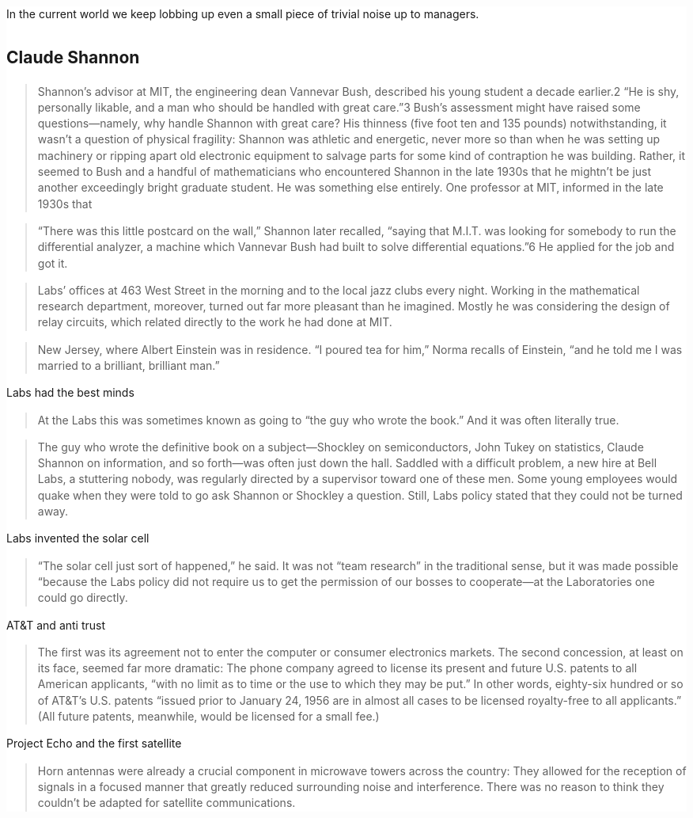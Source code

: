 In the current world we keep lobbing up even a small piece of trivial noise up to managers.

## Claude Shannon
> Shannon’s advisor at MIT, the engineering dean Vannevar Bush, described his young student a decade earlier.2 “He is shy, personally likable, and a man who should be handled with great care.”3 Bush’s assessment might have raised some questions—namely, why handle Shannon with great care? His thinness (five foot ten and 135 pounds) notwithstanding, it wasn’t a question of physical fragility: Shannon was athletic and energetic, never more so than when he was setting up machinery or ripping apart old electronic equipment to salvage parts for some kind of contraption he was building. Rather, it seemed to Bush and a handful of mathematicians who encountered Shannon in the late 1930s that he mightn’t be just another exceedingly bright graduate student. He was something else entirely. One professor at MIT, informed in the late 1930s that

> “There was this little postcard on the wall,” Shannon later recalled, “saying that M.I.T. was looking for somebody to run the differential analyzer, a machine which Vannevar Bush had built to solve differential equations.”6 He applied for the job and got it.

> Labs’ offices at 463 West Street in the morning and to the local jazz clubs every night. Working in the mathematical research department, moreover, turned out far more pleasant than he imagined. Mostly he was considering the design of relay circuits, which related directly to the work he had done at MIT.

> New Jersey, where Albert Einstein was in residence. “I poured tea for him,” Norma recalls of Einstein, “and he told me I was married to a brilliant, brilliant man.”

Labs had the best minds

> At the Labs this was sometimes known as going to “the guy who wrote the book.” And it was often literally true.

> The guy who wrote the definitive book on a subject—Shockley on semiconductors, John Tukey on statistics, Claude Shannon on information, and so forth—was often just down the hall. Saddled with a difficult problem, a new hire at Bell Labs, a stuttering nobody, was regularly directed by a supervisor toward one of these men. Some young employees would quake when they were told to go ask Shannon or Shockley a question. Still, Labs policy stated that they could not be turned away.

Labs invented the solar cell
> “The solar cell just sort of happened,” he said. It was not “team research” in the traditional sense, but it was made possible “because the Labs policy did not require us to get the permission of our bosses to cooperate—at the Laboratories one could go directly.

AT&T and anti trust

> The first was its agreement not to enter the computer or consumer electronics markets. The second concession, at least on its face, seemed far more dramatic: The phone company agreed to license its present and future U.S. patents to all American applicants, “with no limit as to time or the use to which they may be put.” In other words, eighty-six hundred or so of AT&T’s U.S. patents “issued prior to January 24, 1956 are in almost all cases to be licensed royalty-free to all applicants.” (All future patents, meanwhile, would be licensed for a small fee.)


Project Echo and the first satellite

> Horn antennas were already a crucial component in microwave towers across the country: They allowed for the reception of signals in a focused manner that greatly reduced surrounding noise and interference. There was no reason to think they couldn’t be adapted for satellite communications.
